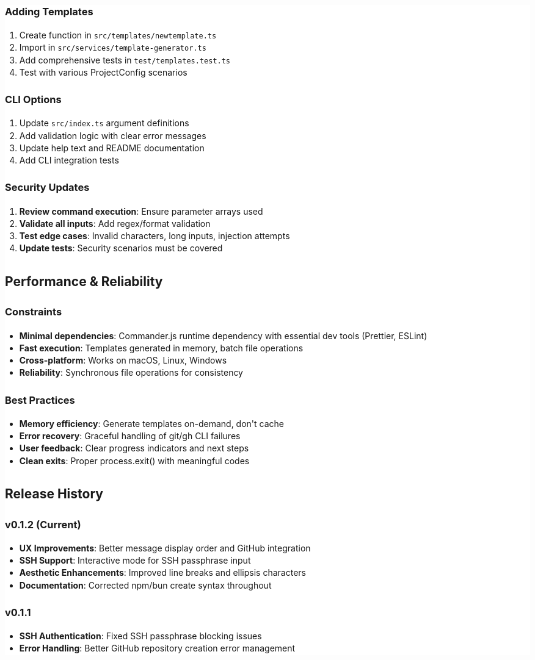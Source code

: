 ### Adding Templates

1. Create function in `src/templates/newtemplate.ts`
2. Import in `src/services/template-generator.ts`
3. Add comprehensive tests in `test/templates.test.ts`
4. Test with various ProjectConfig scenarios

### CLI Options

1. Update `src/index.ts` argument definitions
2. Add validation logic with clear error messages
3. Update help text and README documentation
4. Add CLI integration tests

### Security Updates

1. **Review command execution**: Ensure parameter arrays used
2. **Validate all inputs**: Add regex/format validation
3. **Test edge cases**: Invalid characters, long inputs, injection attempts
4. **Update tests**: Security scenarios must be covered

## Performance & Reliability

### Constraints

- **Minimal dependencies**: Commander.js runtime dependency with essential dev tools (Prettier, ESLint)
- **Fast execution**: Templates generated in memory, batch file operations
- **Cross-platform**: Works on macOS, Linux, Windows
- **Reliability**: Synchronous file operations for consistency

### Best Practices

- **Memory efficiency**: Generate templates on-demand, don't cache
- **Error recovery**: Graceful handling of git/gh CLI failures
- **User feedback**: Clear progress indicators and next steps
- **Clean exits**: Proper process.exit() with meaningful codes

## Release History

### v0.1.2 (Current)

- **UX Improvements**: Better message display order and GitHub integration
- **SSH Support**: Interactive mode for SSH passphrase input
- **Aesthetic Enhancements**: Improved line breaks and ellipsis characters
- **Documentation**: Corrected npm/bun create syntax throughout

### v0.1.1

- **SSH Authentication**: Fixed SSH passphrase blocking issues
- **Error Handling**: Better GitHub repository creation error management
